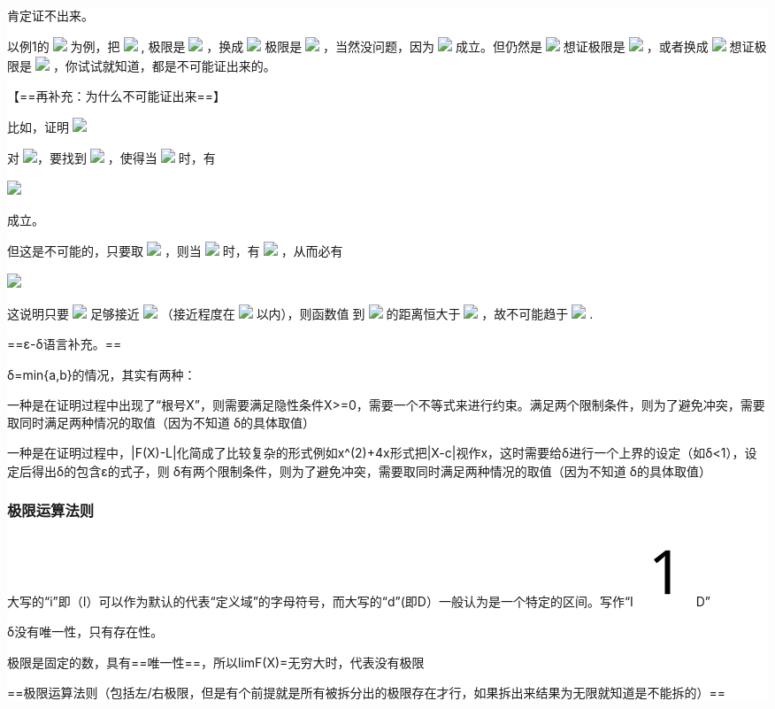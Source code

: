 肯定证不出来。

以例1的 ![](https://www.zhihu.com/equation?tex=%5Clim_%7Bx+%5Cto+3%7D++%282+x+-1%29+%3D+5) 为例，把 ![](https://www.zhihu.com/equation?tex=x+%5Cto+3) , 极限是 ![](https://www.zhihu.com/equation?tex=5) ，换成 ![](https://www.zhihu.com/equation?tex=x+%5Cto+2) 极限是 ![](https://www.zhihu.com/equation?tex=3) ，当然没问题，因为 ![](https://www.zhihu.com/equation?tex=%5Clim_%7Bx+%5Cto+2%7D++%282+x+-1%29+%3D+3) 成立。但仍然是 ![](https://www.zhihu.com/equation?tex=x+%5Cto+3) 想证极限是 ![](https://www.zhihu.com/equation?tex=3) ，或者换成 ![](https://www.zhihu.com/equation?tex=x+%5Cto+2) 想证极限是 ![](https://www.zhihu.com/equation?tex=5) ，你试试就知道，都是不可能证出来的。

【==再补充：为什么不可能证出来==】

比如，证明 ![](https://www.zhihu.com/equation?tex=%5Clim_%7Bx+%5Cto+3%7D++%282+x+-1%29+%3D+3)

对 ![](https://www.zhihu.com/equation?tex=%5Cforall+%5Cvarepsilon+%3E+0)，要找到 ![](https://www.zhihu.com/equation?tex=%5Cdelta+%3E+0) ，使得当 ![](https://www.zhihu.com/equation?tex=0%3C%7Cx-3%7C+%3C+%5Cdelta) 时，有

![](https://www.zhihu.com/equation?tex=%7C%282x-1%29+-+3%7C+%3D+2%7C+x-+2%7C%3C%5Cvarepsilon)

成立。

但这是不可能的，只要取 ![](https://www.zhihu.com/equation?tex=%5Cdelta+%3C+0.5) ，则当 ![](https://www.zhihu.com/equation?tex=0%3C%7Cx-3%7C+%3C+%5Cdelta) 时，有 ![](https://www.zhihu.com/equation?tex=x+%5Cin+%282.5%2C+3.5%29) ，从而必有

![](https://www.zhihu.com/equation?tex=2%7C+x-+2%7C+%3E+2+%5Ccdot+0.5+%3D+1)

这说明只要 ![](https://www.zhihu.com/equation?tex=x) 足够接近 ![](https://www.zhihu.com/equation?tex=3) （接近程度在 ![](https://www.zhihu.com/equation?tex=+0.5) 以内），则函数值 到 ![](https://www.zhihu.com/equation?tex=3) 的距离恒大于 ![](https://www.zhihu.com/equation?tex=1) ，故不可能趋于 ![](https://www.zhihu.com/equation?tex=3) .

==ε-δ语言补充。==

δ=min{a,b}的情况，其实有两种：

一种是在证明过程中出现了“根号X”，则需要满足隐性条件X>=0，需要一个不等式来进行约束。满足两个限制条件，则为了避免冲突，需要取同时满足两种情况的取值（因为不知道  δ的具体取值）

一种是在证明过程中，|F(X)-L|化简成了比较复杂的形式例如x^(2)+4x形式把|X-c|视作x，这时需要给δ进行一个上界的设定（如δ<1），设定后得出δ的包含ε的式子，则  δ有两个限制条件，则为了避免冲突，需要取同时满足两种情况的取值（因为不知道  δ的具体取值）

### 极限运算法则

大写的“i”即（I）可以作为默认的代表“定义域”的字母符号，而大写的“d”(即D）一般认为是一个特定的区间。写作“I  ![包含.svg](../_resources/包含.svg) D”

δ没有唯一性，只有存在性。

极限是固定的数，具有==唯一性==，所以limF(X)=无穷大时，代表没有极限

==极限运算法则（包括左/右极限，但是有个前提就是所有被拆分出的极限存在才行，如果拆出来结果为无限就知道是不能拆的）==
